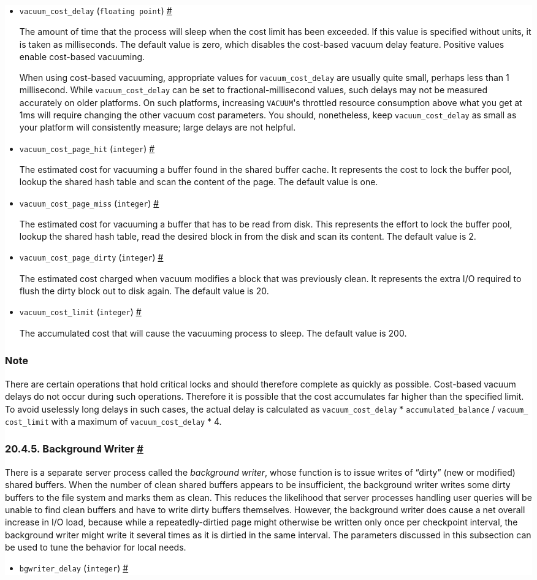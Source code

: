 * `vacuum_cost_delay` (`floating point`) [#](#GUC-VACUUM-COST-DELAY)

    The amount of time that the process will sleep when the cost limit has been exceeded. If this value is specified without units, it is taken as milliseconds. The default value is zero, which disables the cost-based vacuum delay feature. Positive values enable cost-based vacuuming.

    When using cost-based vacuuming, appropriate values for `vacuum_cost_delay` are usually quite small, perhaps less than 1 millisecond. While `vacuum_cost_delay` can be set to fractional-millisecond values, such delays may not be measured accurately on older platforms. On such platforms, increasing `VACUUM`'s throttled resource consumption above what you get at 1ms will require changing the other vacuum cost parameters. You should, nonetheless, keep `vacuum_cost_delay` as small as your platform will consistently measure; large delays are not helpful.

* `vacuum_cost_page_hit` (`integer`) [#](#GUC-VACUUM-COST-PAGE-HIT)

    The estimated cost for vacuuming a buffer found in the shared buffer cache. It represents the cost to lock the buffer pool, lookup the shared hash table and scan the content of the page. The default value is one.

* `vacuum_cost_page_miss` (`integer`) [#](#GUC-VACUUM-COST-PAGE-MISS)

    The estimated cost for vacuuming a buffer that has to be read from disk. This represents the effort to lock the buffer pool, lookup the shared hash table, read the desired block in from the disk and scan its content. The default value is 2.

* `vacuum_cost_page_dirty` (`integer`) [#](#GUC-VACUUM-COST-PAGE-DIRTY)

    The estimated cost charged when vacuum modifies a block that was previously clean. It represents the extra I/O required to flush the dirty block out to disk again. The default value is 20.

* `vacuum_cost_limit` (`integer`) [#](#GUC-VACUUM-COST-LIMIT)

    The accumulated cost that will cause the vacuuming process to sleep. The default value is 200.

### Note

There are certain operations that hold critical locks and should therefore complete as quickly as possible. Cost-based vacuum delays do not occur during such operations. Therefore it is possible that the cost accumulates far higher than the specified limit. To avoid uselessly long delays in such cases, the actual delay is calculated as `vacuum_cost_delay` \* `accumulated_balance` / `vacuum_cost_limit` with a maximum of `vacuum_cost_delay` \* 4.

### 20.4.5. Background Writer [#](#RUNTIME-CONFIG-RESOURCE-BACKGROUND-WRITER)

There is a separate server process called the *background writer*, whose function is to issue writes of “dirty” (new or modified) shared buffers. When the number of clean shared buffers appears to be insufficient, the background writer writes some dirty buffers to the file system and marks them as clean. This reduces the likelihood that server processes handling user queries will be unable to find clean buffers and have to write dirty buffers themselves. However, the background writer does cause a net overall increase in I/O load, because while a repeatedly-dirtied page might otherwise be written only once per checkpoint interval, the background writer might write it several times as it is dirtied in the same interval. The parameters discussed in this subsection can be used to tune the behavior for local needs.

* `bgwriter_delay` (`integer`) [#](#GUC-BGWRITER-DELAY)
